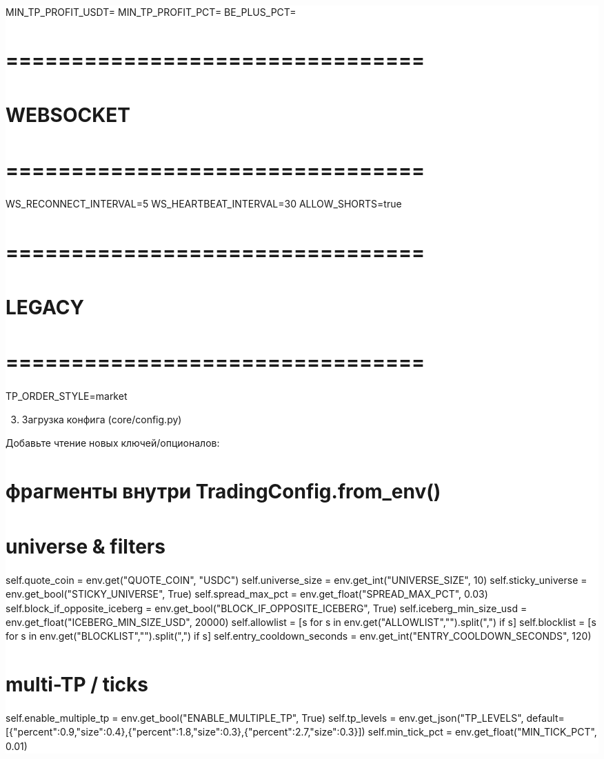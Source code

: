 MIN_TP_PROFIT_USDT=
MIN_TP_PROFIT_PCT=
BE_PLUS_PCT=

# ================================

# WEBSOCKET

# ================================

WS_RECONNECT_INTERVAL=5
WS_HEARTBEAT_INTERVAL=30
ALLOW_SHORTS=true

# ================================

# LEGACY

# ================================

TP_ORDER_STYLE=market

3. Загрузка конфига (core/config.py)

Добавьте чтение новых ключей/опционалов:

# фрагменты внутри TradingConfig.from_env()

# universe & filters

self.quote_coin = env.get("QUOTE_COIN", "USDC")
self.universe_size = env.get_int("UNIVERSE_SIZE", 10)
self.sticky_universe = env.get_bool("STICKY_UNIVERSE", True)
self.spread_max_pct = env.get_float("SPREAD_MAX_PCT", 0.03)
self.block_if_opposite_iceberg = env.get_bool("BLOCK_IF_OPPOSITE_ICEBERG", True)
self.iceberg_min_size_usd = env.get_float("ICEBERG_MIN_SIZE_USD", 20000)
self.allowlist = [s for s in env.get("ALLOWLIST","").split(",") if s]
self.blocklist = [s for s in env.get("BLOCKLIST","").split(",") if s]
self.entry_cooldown_seconds = env.get_int("ENTRY_COOLDOWN_SECONDS", 120)

# multi-TP / ticks

self.enable_multiple_tp = env.get_bool("ENABLE_MULTIPLE_TP", True)
self.tp_levels = env.get_json("TP_LEVELS", default=[{"percent":0.9,"size":0.4},{"percent":1.8,"size":0.3},{"percent":2.7,"size":0.3}])
self.min_tick_pct = env.get_float("MIN_TICK_PCT", 0.01)

